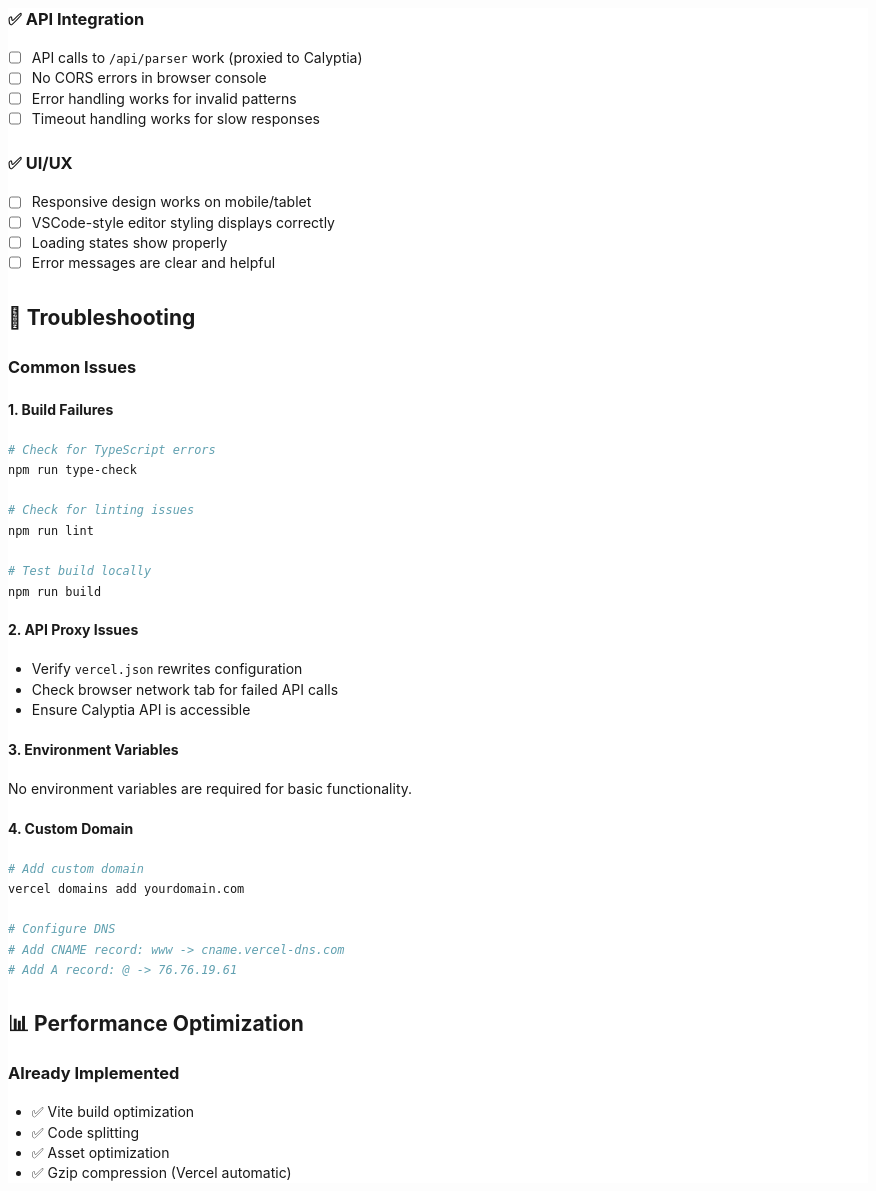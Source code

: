 ### ✅ API Integration
- [ ] API calls to `/api/parser` work (proxied to Calyptia)
- [ ] No CORS errors in browser console
- [ ] Error handling works for invalid patterns
- [ ] Timeout handling works for slow responses

### ✅ UI/UX
- [ ] Responsive design works on mobile/tablet
- [ ] VSCode-style editor styling displays correctly
- [ ] Loading states show properly
- [ ] Error messages are clear and helpful

## 🐛 Troubleshooting

### Common Issues

#### 1. Build Failures
```bash
# Check for TypeScript errors
npm run type-check

# Check for linting issues
npm run lint

# Test build locally
npm run build
```

#### 2. API Proxy Issues
- Verify `vercel.json` rewrites configuration
- Check browser network tab for failed API calls
- Ensure Calyptia API is accessible

#### 3. Environment Variables
No environment variables are required for basic functionality.

#### 4. Custom Domain
```bash
# Add custom domain
vercel domains add yourdomain.com

# Configure DNS
# Add CNAME record: www -> cname.vercel-dns.com
# Add A record: @ -> 76.76.19.61
```

## 📊 Performance Optimization

### Already Implemented
- ✅ Vite build optimization
- ✅ Code splitting
- ✅ Asset optimization
- ✅ Gzip compression (Vercel automatic)
